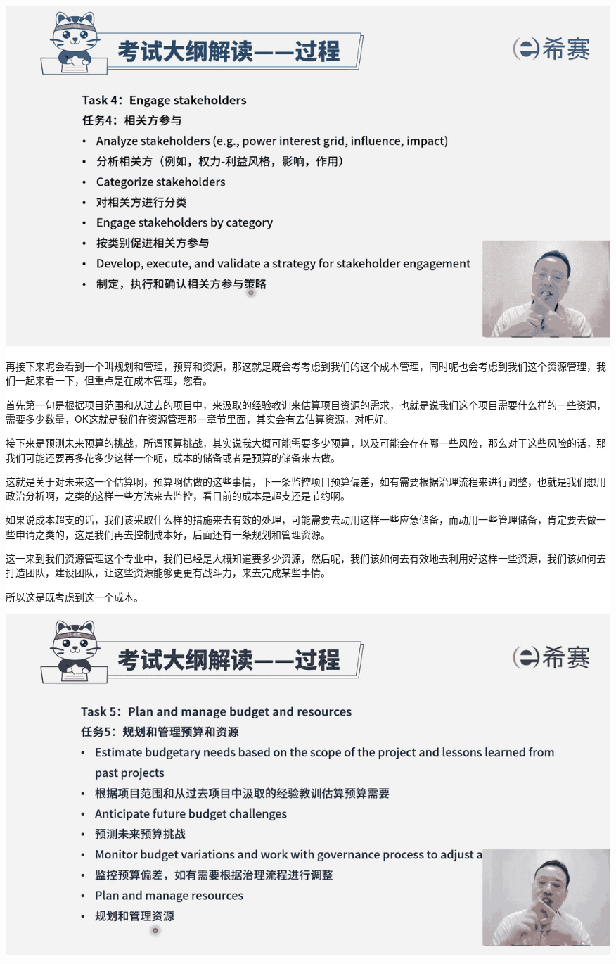 ![](img/073c3bef0ce81bf76bd70ee24dcf1513_11.png)

再接下来呢会看到一个叫规划和管理，预算和资源，那这就是既会考考虑到我们的这个成本管理，同时呢也会考虑到我们这个资源管理，我们一起来看一下，但重点是在成本管理，您看。

首先第一句是根据项目范围和从过去的项目中，来汲取的经验教训来估算项目资源的需求，也就是说我们这个项目需要什么样的一些资源，需要多少数量，OK这就是我们在资源管理那一章节里面，其实会有去估算资源，对吧好。

接下来是预测未来预算的挑战，所谓预算挑战，其实说我大概可能需要多少预算，以及可能会存在哪一些风险，那么对于这些风险的话，那我们可能还要再多花多少这样一个呃，成本的储备或者是预算的储备来去做。

这就是关于对未来这一个估算啊，预算啊估做的这些事情，下一条监控项目预算偏差，如有需要根据治理流程来进行调整，也就是我们想用政治分析啊，之类的这样一些方法来去监控，看目前的成本是超支还是节约啊。

如果说成本超支的话，我们该采取什么样的措施来去有效的处理，可能需要去动用这样一些应急储备，而动用一些管理储备，肯定要去做一些申请之类的，这是我们再去控制成本好，后面还有一条规划和管理资源。

这一来到我们资源管理这个专业中，我们已经是大概知道要多少资源，然后呢，我们该如何去有效地去利用好这样一些资源，我们该如何去打造团队，建设团队，让这些资源能够更更有战斗力，来去完成某些事情。

所以这是既考虑到这一个成本。

![](img/073c3bef0ce81bf76bd70ee24dcf1513_13.png)